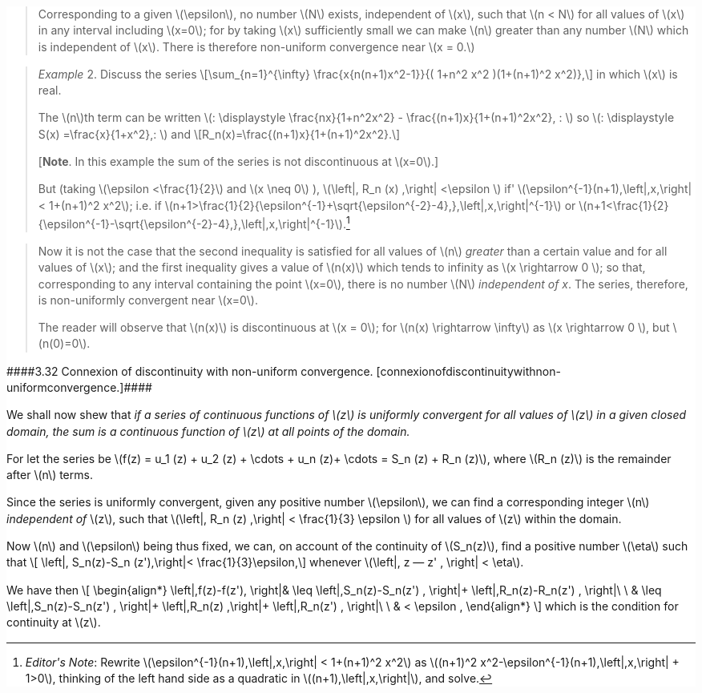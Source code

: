 >Corresponding to a given \\(\epsilon\\), no number \\(N\\) exists, independent of \\(x\\), such that \\(n < N\\) for 
all values of \\(x\\) in any interval including \\(x=0\\); for by taking \\(x\\) sufficiently small we can 
make \\(n\\) greater than any number \\(N\\) which is independent of \\(x\\). There is therefore non-uniform convergence near \\(x = 0.\\) 

>*Example* 2. Discuss the series
>\\[\sum_{n=1}^{\infty} \frac{x\{n(n+1)x^2-1\}}{( 1+n^2 x^2 )(1+(n+1)^2 x^2)},\\] in which \\(x\\) is real. 
>
>The \\(n\\)th term can be written \\(\: \displaystyle \frac{nx}{1+n^2x^2} - \frac{(n+1)x}{1+(n+1)^2x^2}, \: \\)  so \\(\:  \displaystyle S(x) =\frac{x}{1+x^2},\: \\)  and \\[R_n(x)=\frac{(n+1)x}{1+(n+1)^2x^2}.\\]
>
>[**Note**. In this example the sum of the series is not discontinuous at \\(x=0\\).]
> 
>But (taking \\(\epsilon <\frac{1}{2}\\) and \\(x \neq 0\\) ), \\(\left|\, R_n (x) \,\right| <\epsilon \\)  if' \\(\epsilon^{-1}(n+1)\,\left|\,x\,\right| < 1+(n+1)^2 x^2\\); i.e. if \\(n+1>\frac{1}{2}\{\epsilon^{-1}+\sqrt{\epsilon^{-2}-4}\,\}\,\left|\,x\,\right|^{-1}\\) or \\(n+1<\frac{1}{2}\{\epsilon^{-1}-\sqrt{\epsilon^{-2}-4}\,\}\,\left|\,x\,\right|^{-1}\\).[^Quadratic,-2]

[^Quadratic,-2]:  *Editor's Note*: Rewrite \\(\epsilon^{-1}(n+1)\,\left|\,x\,\right| < 1+(n+1)^2 x^2\\)  as \\((n+1)^2 x^2-\epsilon^{-1}(n+1)\,\left|\,x\,\right| + 1>0\\), thinking of the left hand side as a quadratic in \\((n+1)\,\left|\,x\,\right|\\), and solve.

>Now it is not the case that the second inequality is satisfied for all values of \\(n\\) *greater* than a certain value and for all values of \\(x\\); and the first inequality gives a value of \\(n(x)\\) which tends to infinity as \\(x \rightarrow 0 \\); so that, corresponding to any interval containing the point \\(x=0\\), there is no number \\(N\\) *independent of x*. The series, therefore, is non-uniformly convergent near \\(x=0\\). 
>
>The reader will observe that \\(n(x)\\) is discontinuous at \\(x = 0\\); for \\(n(x) \rightarrow \infty\\) as \\(x \rightarrow 0 \\), but \\(n(0)=0\\).



####3.32 Connexion of discontinuity with non-uniform convergence. [connexionofdiscontinuitywithnon-uniformconvergence.]####

We shall now shew that *if a series of continuous functions of \\(z\\) is uniformly 
convergent for all values of \\(z\\)  in a given closed domain, the sum is a continuous 
function of \\(z\\)  at all points of the domain.*

For let the series be \\(f(z) = u_1 (z) + u_2 (z) + \cdots + u_n (z)+ \cdots = S_n (z) + R_n (z)\\), where \\(R_n (z)\\) is the remainder after \\(n\\) terms. 

Since the series is uniformly convergent, given any positive number \\(\epsilon\\), we can find a corresponding integer \\(n\\)  *independent of* \\(z\\), such that \\(\left|\,  R_n (z) \,\right| < \frac{1}{3} \epsilon \\)  for all values of \\(z\\)  within the domain. 

Now \\(n\\) and \\(\epsilon\\)  being thus fixed, we can, on account of the continuity of \\(S_n(z)\\), find a positive number \\(\eta\\) such that 
\\[ \left|\, S_n(z)-S_n (z')\,\right|<  \frac{1}{3}\epsilon,\\] whenever \\(\left|\, z — z' \, \right|  < \eta\\). 

We have then 
\\[
\begin{align*}
\left|\,f(z)-f(z')\, \right|& \leq \left|\,S_n(z)-S_n(z') \, \right|+ \left|\,R_n(z)-R_n(z') \, \right|\\ \\
& \leq \left|\,S_n(z)-S_n(z') \, \right|+ \left|\,R_n(z) \,\right|+ \left|\,R_n(z') \, \right|\\ \\
 & < \epsilon ,
\end{align*}
\\]
which is the condition for continuity at \\(z\\).


[^Stokes,-12]: [*Camb. Phil. Trans*, **viii**. (1847)](http://archive.org/details/transactionsofca08camb), pp. 533-583. [[*Collected Papers*, **i**](http://archive.org/details/mathphyspapers01stokrich). pp. 236-313.] 
[^Seidel,-6]: [*Münchener Abhandlungen*, **v**. (1848)](http://archive.org/details/abhandlungenderk05wiss), p. 381. 
[^Weierstrass,-0]: [*Ges. Math. Werke*, **i**](http://archive.org/details/mathematischewer01weieuoft). pp. 67, 75. 
[^UniformBromwich]: The reader who is unacquainted with the concept of uniformity of convergence will find it made much clearer by consulting Bromwich, [*Infinite Series*](http://archive.org/details/introductiontoth00bromuoft), Ch. **vii**, where an illuminating account of Osgood's graphical investigation is given.
[^Remainder,-2]: This section shews that it is indifferent whether uniformity of convergence is defined by means of the partial remainder \\(R_{n,\:\! p}(z)\\) or by \\(R_n (z)\\). Writers differ in the definition taken as fundamental.
[^delta]: This value of \\(x\\) satisfies the condition \\(\left|\,x\,\right| < \delta \\) whenever \\(2n - 1 > \log \delta^{\:\! -1}\\).
[^M-test,-2]: [*Abhandlungen aus der Funktionerilehre*](https://archive.org/details/abhandlungenausd00weieuoft), p. 70. The test given by this condition is usually described (e.g. by Osgood, [*Annals of Mathematics*, **iii.** (1901)](http://www.jstor.org/stable/i307097), p. 130) as the M-test.
[^uniproduct,-2]: The definition is, effectively, that given by Osgood, [*Funktionentheorie*](https://archive.org/details/lehrbuchderfunk01osgogoog), p. 462. The condition here given for uniformity of convergence is also established in that work.
[^hardy,-2]: [*Proc. London Math. Soc.* (2)  **iv.** (1907)](https://archive.org/details/proceedingslond07socigoog), pp. 247-265. These results, which are generalisations of Abel's theorem ([§3.71](CMA03-4-PowerSeries.html#abelstheoremoncontinuityuptothecircleofconvergence.), below), though well known, do not appear to have been published before 1907. From their resemblance to the tests of Dirichlet and Abel for convergence, Bromwich proposes to call them Dirichlet's and Abel's tests respectively.
[^qua,-14]: *Editor's Note*: In this usage, the word *qua* means *functioning as a...* 
[^Minimum,-10]: The reader will find no difficulty in verifying this statement; the minimum value in question is given by \\[\begin{align*}K^{2/\alpha}&=\frac{1}{2}\left[ \,\alpha_1^2+\alpha_2^2+\beta_1^2+\beta_2^2 \right.\\&-\left\{(\alpha_1-\beta_2)^2+(\alpha_2+\beta_1)^2\right\}^{1/2} \\&\times \left.\left\{(\alpha_1+\beta_2)^2+(\alpha_2-\beta_1)^2\right\}^{1/2}\right].\end{align*}\\]
[^clarify,+5]: *Editor's Note*: For clarity's sake, we just demonstrated that \\[\begin{align*}&\frac{1}{(m^2+n^2)^{\frac{1}{2}\alpha}} \geq\\&\frac{K}{\{(\alpha_1 m+\alpha_2 n)^2+(\beta_1 m+\beta_2 n)^2\}^{\frac{1}{2}\alpha}}.\end{align*}\\]